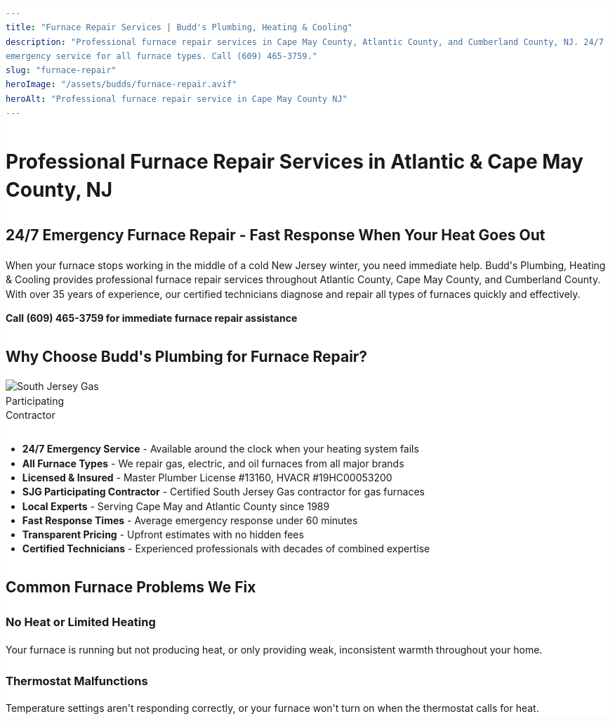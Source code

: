 ```yaml
---
title: "Furnace Repair Services | Budd's Plumbing, Heating & Cooling"
description: "Professional furnace repair services in Cape May County, Atlantic County, and Cumberland County, NJ. 24/7 emergency service for all furnace types. Call (609) 465-3759."
slug: "furnace-repair"
heroImage: "/assets/budds/furnace-repair.avif"
heroAlt: "Professional furnace repair service in Cape May County NJ"
---
```


# Professional Furnace Repair Services in Atlantic & Cape May County, NJ

## 24/7 Emergency Furnace Repair - Fast Response When Your Heat Goes Out

When your furnace stops working in the middle of a cold New Jersey winter, you need immediate help. Budd's Plumbing, Heating & Cooling provides professional furnace repair services throughout Atlantic County, Cape May County, and Cumberland County. With over 35 years of experience, our certified technicians diagnose and repair all types of furnaces quickly and effectively.

**Call (609) 465-3759 for immediate furnace repair assistance**

## Why Choose Budd's Plumbing for Furnace Repair?

<div class="certifications">
<img src="/assets/budds/sjg-contractor-badge.avif" alt="South Jersey Gas Participating Contractor" style="max-width: 150px; height: auto; margin-bottom: 1rem;" />
</div>

- **24/7 Emergency Service** - Available around the clock when your heating system fails
- **All Furnace Types** - We repair gas, electric, and oil furnaces from all major brands
- **Licensed & Insured** - Master Plumber License #13160, HVACR #19HC00053200
- **SJG Participating Contractor** - Certified South Jersey Gas contractor for gas furnaces
- **Local Experts** - Serving Cape May and Atlantic County since 1989
- **Fast Response Times** - Average emergency response under 60 minutes
- **Transparent Pricing** - Upfront estimates with no hidden fees
- **Certified Technicians** - Experienced professionals with decades of combined expertise

## Common Furnace Problems We Fix

### No Heat or Limited Heating
Your furnace is running but not producing heat, or only providing weak, inconsistent warmth throughout your home.

### Thermostat Malfunctions
Temperature settings aren't responding correctly, or your furnace won't turn on when the thermostat calls for heat.

